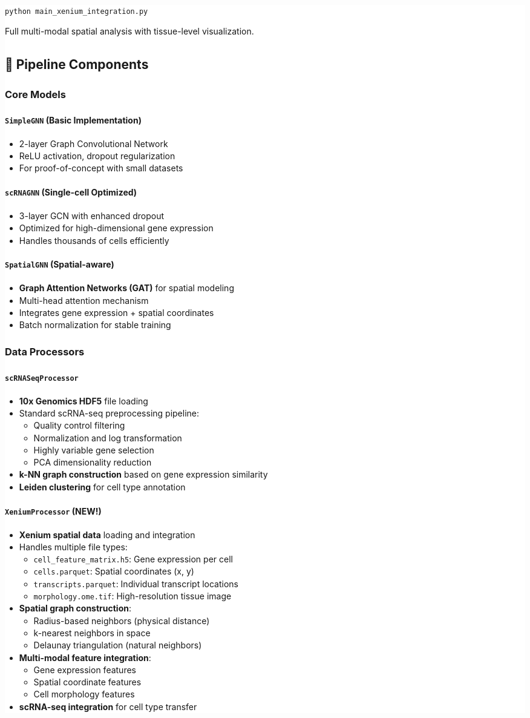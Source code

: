 ```bash
python main_xenium_integration.py
```

Full multi-modal spatial analysis with tissue-level visualization.

## 🧬 Pipeline Components

### Core Models

#### `SimpleGNN` (Basic Implementation)

- 2-layer Graph Convolutional Network
- ReLU activation, dropout regularization
- For proof-of-concept with small datasets

#### `scRNAGNN` (Single-cell Optimized)

- 3-layer GCN with enhanced dropout
- Optimized for high-dimensional gene expression
- Handles thousands of cells efficiently

#### `SpatialGNN` (Spatial-aware)

- **Graph Attention Networks (GAT)** for spatial modeling
- Multi-head attention mechanism
- Integrates gene expression + spatial coordinates
- Batch normalization for stable training

### Data Processors

#### `scRNASeqProcessor`

- **10x Genomics HDF5** file loading
- Standard scRNA-seq preprocessing pipeline:
  - Quality control filtering
  - Normalization and log transformation
  - Highly variable gene selection
  - PCA dimensionality reduction
- **k-NN graph construction** based on gene expression similarity
- **Leiden clustering** for cell type annotation

#### `XeniumProcessor` (NEW!)

- **Xenium spatial data** loading and integration
- Handles multiple file types:
  - `cell_feature_matrix.h5`: Gene expression per cell
  - `cells.parquet`: Spatial coordinates (x, y)
  - `transcripts.parquet`: Individual transcript locations
  - `morphology.ome.tif`: High-resolution tissue image
- **Spatial graph construction**:
  - Radius-based neighbors (physical distance)
  - k-nearest neighbors in space
  - Delaunay triangulation (natural neighbors)
- **Multi-modal feature integration**:
  - Gene expression features
  - Spatial coordinate features
  - Cell morphology features
- **scRNA-seq integration** for cell type transfer
